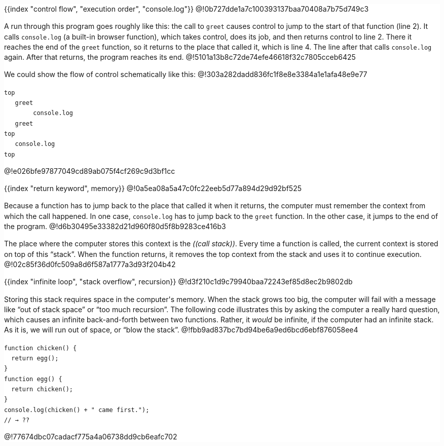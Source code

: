 {{index "control flow", "execution order", "console.log"}}
@!0b727dde1a7c100393137baa70408a7b75d749c3

A run through this program goes roughly like this: the call to `greet`
causes control to jump to the start of that function (line 2). It
calls `console.log` (a built-in browser function), which takes
control, does its job, and then returns control to line 2. There it
reaches the end of the `greet` function, so it returns to the place
that called it, which is line 4. The line after that calls
`console.log` again. After that returns, the program reaches its end.
@!5101a13b8c72de74efe46618f32c7805cceb6425

We could show the flow of control schematically like this:
@!303a282dadd836fc1f8e8e3384a1e1afa48e9e77

```{lang: null}
top
   greet
        console.log
   greet
top
   console.log
top
```
@!e026bfe97877049cd89ab075f4cf269c9d3bf1cc

{{index "return keyword", memory}}
@!0a5ea08a5a47c0fc22eeb5d77a894d29d92bf525

Because a function has to jump back to the place that called it when
it returns, the computer must remember the context from which the call
happened. In one case, `console.log` has to jump back to the `greet`
function. In the other case, it jumps to the end of the program.
@!d6b30495e33382d21d960f80d5f8b9283ce416b3

The place where the computer stores this context is the _((call
stack))_. Every time a function is called, the current context is
stored on top of this “stack”. When the function returns, it removes
the top context from the stack and uses it to continue execution.
@!02c85f36d0fc509a8d6f587a1777a3d93f204b42

{{index "infinite loop", "stack overflow", recursion}}
@!d3f210c1d9c79940baa72243ef85d8ec2b9802db

Storing this stack requires space in the computer's memory. When the
stack grows too big, the computer will fail with a message like “out
of stack space” or “too much recursion”. The following code
illustrates this by asking the computer a really hard question, which
causes an infinite back-and-forth between two functions. Rather, it
_would_ be infinite, if the computer had an infinite stack. As it is,
we will run out of space, or “blow the stack”.
@!fbb9ad837bc7bd94be6a9ed6bcd6ebf876058ee4

```{test: no}
function chicken() {
  return egg();
}
function egg() {
  return chicken();
}
console.log(chicken() + " came first.");
// → ??
```
@!77674dbc07cadacf775a4a06738dd9cb6eafc702
